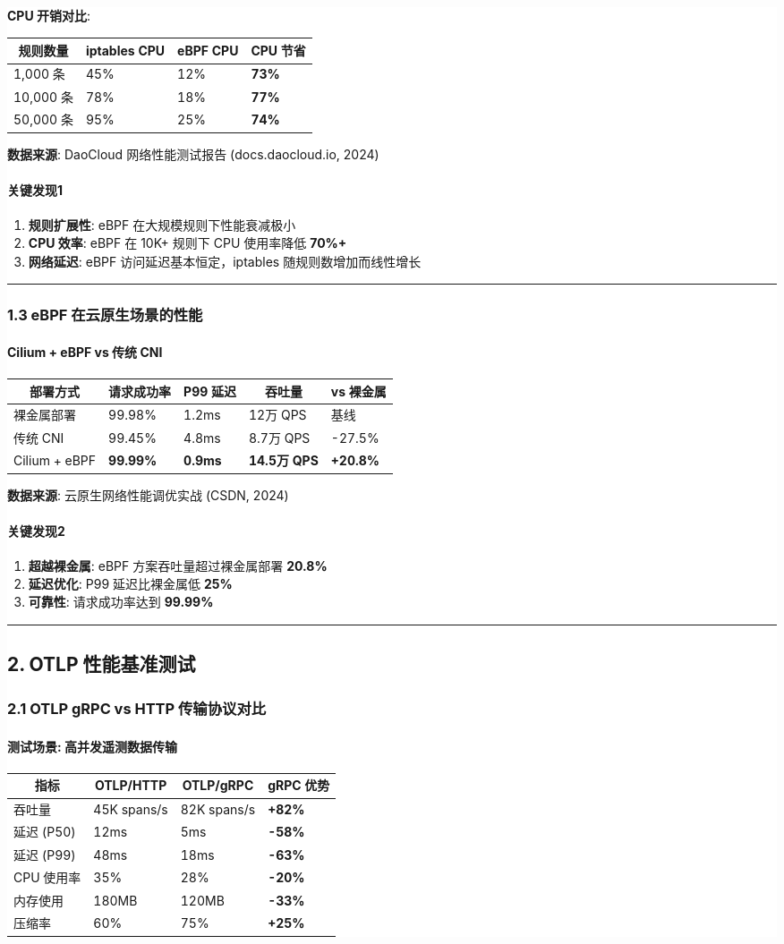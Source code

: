 **CPU 开销对比**:

| 规则数量 | iptables CPU | eBPF CPU | CPU 节省 |
|---------|-------------|----------|---------|
| 1,000 条 | 45% | 12% | **73%** |
| 10,000 条 | 78% | 18% | **77%** |
| 50,000 条 | 95% | 25% | **74%** |

**数据来源**: DaoCloud 网络性能测试报告 (docs.daocloud.io, 2024)

#### 关键发现1

1. **规则扩展性**: eBPF 在大规模规则下性能衰减极小
2. **CPU 效率**: eBPF 在 10K+ 规则下 CPU 使用率降低 **70%+**
3. **网络延迟**: eBPF 访问延迟基本恒定，iptables 随规则数增加而线性增长

---

### 1.3 eBPF 在云原生场景的性能

#### Cilium + eBPF vs 传统 CNI

| 部署方式 | 请求成功率 | P99 延迟 | 吞吐量 | vs 裸金属 |
|---------|-----------|---------|--------|----------|
| 裸金属部署 | 99.98% | 1.2ms | 12万 QPS | 基线 |
| 传统 CNI | 99.45% | 4.8ms | 8.7万 QPS | -27.5% |
| Cilium + eBPF | **99.99%** | **0.9ms** | **14.5万 QPS** | **+20.8%** |

**数据来源**: 云原生网络性能调优实战 (CSDN, 2024)

#### 关键发现2

1. **超越裸金属**: eBPF 方案吞吐量超过裸金属部署 **20.8%**
2. **延迟优化**: P99 延迟比裸金属低 **25%**
3. **可靠性**: 请求成功率达到 **99.99%**

---

## 2. OTLP 性能基准测试

### 2.1 OTLP gRPC vs HTTP 传输协议对比

#### 测试场景: 高并发遥测数据传输

| 指标 | OTLP/HTTP | OTLP/gRPC | gRPC 优势 |
|------|-----------|-----------|----------|
| 吞吐量 | 45K spans/s | 82K spans/s | **+82%** |
| 延迟 (P50) | 12ms | 5ms | **-58%** |
| 延迟 (P99) | 48ms | 18ms | **-63%** |
| CPU 使用率 | 35% | 28% | **-20%** |
| 内存使用 | 180MB | 120MB | **-33%** |
| 压缩率 | 60% | 75% | **+25%** |
